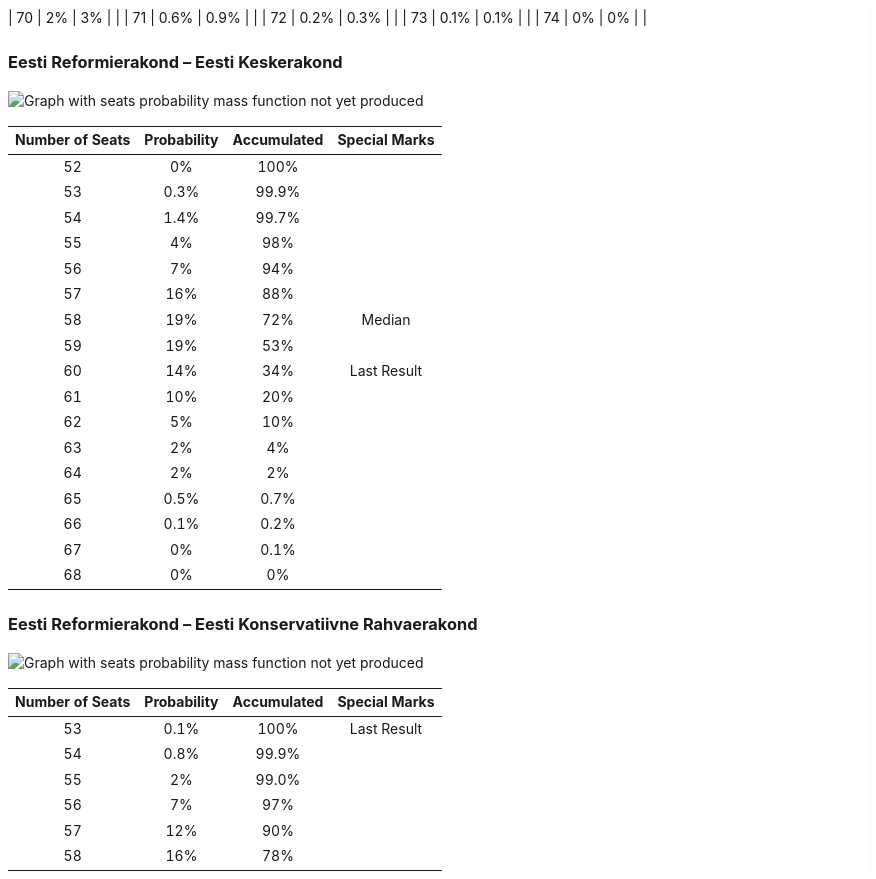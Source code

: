 | 70 | 2% | 3% |  |
| 71 | 0.6% | 0.9% |  |
| 72 | 0.2% | 0.3% |  |
| 73 | 0.1% | 0.1% |  |
| 74 | 0% | 0% |  |

### Eesti Reformierakond – Eesti Keskerakond

![Graph with seats probability mass function not yet produced](2022-06-06-Norstat-coalitions-seats-pmf-ref–kesk.png "Seats Probability Mass Function")

| Number of Seats | Probability | Accumulated | Special Marks |
|:---------------:|:-----------:|:-----------:|:-------------:|
| 52 | 0% | 100% |  |
| 53 | 0.3% | 99.9% |  |
| 54 | 1.4% | 99.7% |  |
| 55 | 4% | 98% |  |
| 56 | 7% | 94% |  |
| 57 | 16% | 88% |  |
| 58 | 19% | 72% | Median |
| 59 | 19% | 53% |  |
| 60 | 14% | 34% | Last Result |
| 61 | 10% | 20% |  |
| 62 | 5% | 10% |  |
| 63 | 2% | 4% |  |
| 64 | 2% | 2% |  |
| 65 | 0.5% | 0.7% |  |
| 66 | 0.1% | 0.2% |  |
| 67 | 0% | 0.1% |  |
| 68 | 0% | 0% |  |

### Eesti Reformierakond – Eesti Konservatiivne Rahvaerakond

![Graph with seats probability mass function not yet produced](2022-06-06-Norstat-coalitions-seats-pmf-ref–ekre.png "Seats Probability Mass Function")

| Number of Seats | Probability | Accumulated | Special Marks |
|:---------------:|:-----------:|:-----------:|:-------------:|
| 53 | 0.1% | 100% | Last Result |
| 54 | 0.8% | 99.9% |  |
| 55 | 2% | 99.0% |  |
| 56 | 7% | 97% |  |
| 57 | 12% | 90% |  |
| 58 | 16% | 78% |  |